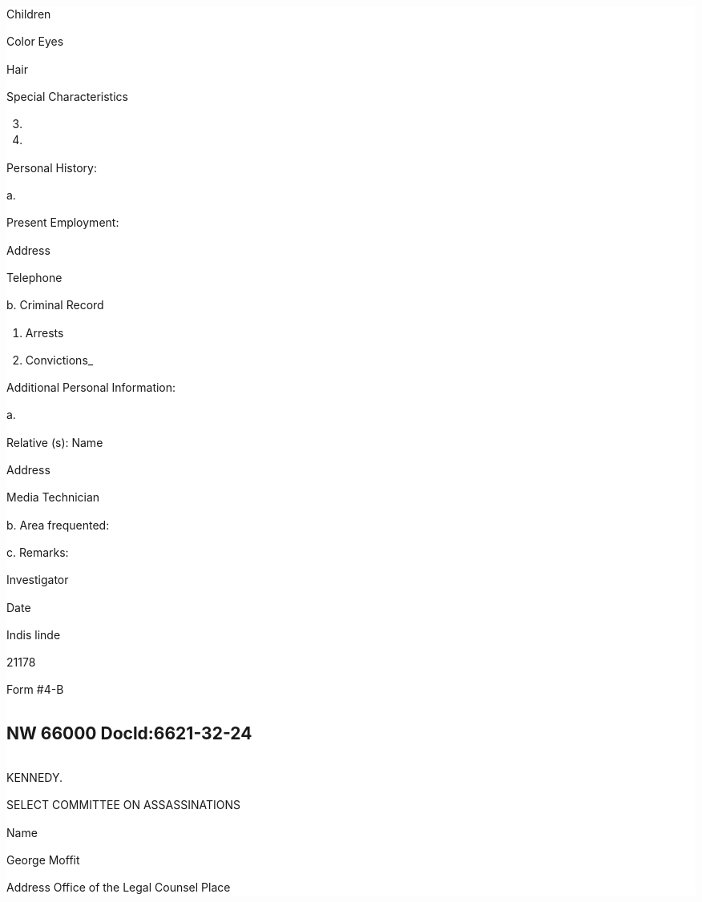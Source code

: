 Children

Color Eyes

Hair

Special Characteristics

3.

4.

Personal History:

a.

Present Employment:

Address

Telephone

b. Criminal Record

1. Arrests

2. Convictions_

Additional Personal Information:

a.

Relative (s): Name

Address

Media Technician

b. Area frequented:

c. Remarks:

Investigator

Date

Indis linde

21178

Form #4-B

NW 66000 Docld:6621-32-24
---

##
KENNEDY.

SELECT COMMITTEE ON ASSASSINATIONS

Name

George Moffit

Address Office of the Legal Counsel Place
